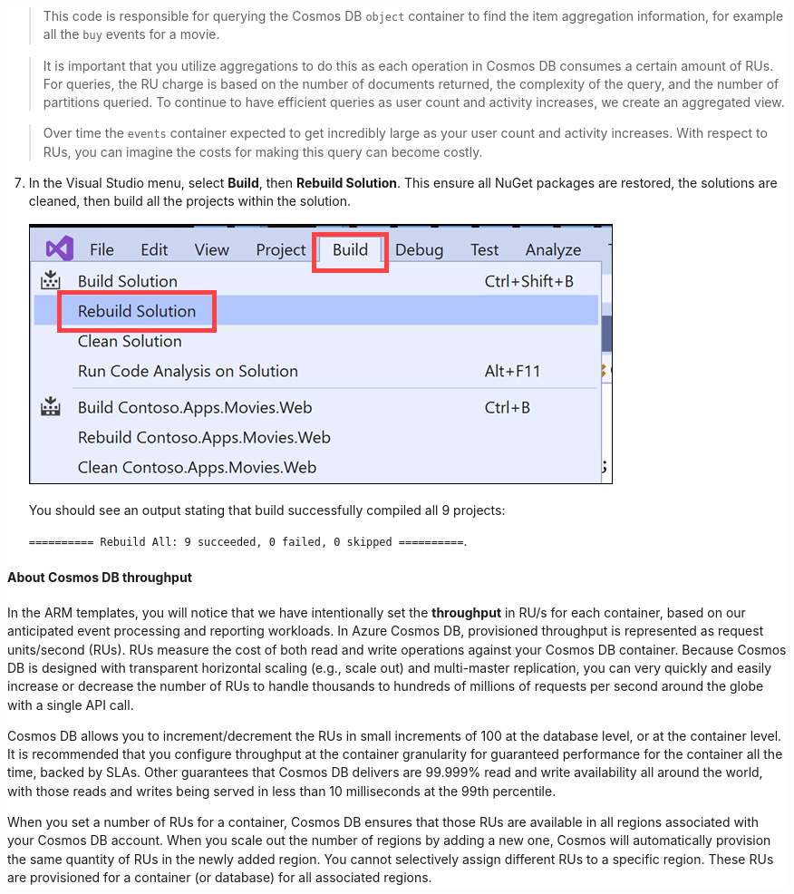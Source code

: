   > This code is responsible for querying the Cosmos DB `object` container to find the item aggregation information, for example all the `buy` events for a movie.

   > It is important that you utilize aggregations to do this as each operation in Cosmos DB consumes a certain amount of RUs. For queries, the RU charge is based on the number of documents returned, the complexity of the query, and the number of partitions queried. To continue to have efficient queries as user count and activity increases, we create an aggregated view.

   > Over time the `events` container expected to get incredibly large as your user count and activity increases. With respect to RUs, you can imagine the costs for making this query can become costly.

7. In the Visual Studio menu, select **Build**, then **Rebuild Solution**. This ensure all NuGet packages are restored, the solutions are cleaned, then build all the projects within the solution.

    ![The Build menu is expanded in Visual Studio and the Rebuild Solution menu item is highlighted.](media/vs-rebuild-solution.png "Rebuild Solution")

    You should see an output stating that build successfully compiled all 9 projects:
    
    `========== Rebuild All: 9 succeeded, 0 failed, 0 skipped ==========`.

#### About Cosmos DB throughput

In the ARM templates, you will notice that we have intentionally set the **throughput** in RU/s for each container, based on our anticipated event processing and reporting workloads. In Azure Cosmos DB, provisioned throughput is represented as request units/second (RUs). RUs measure the cost of both read and write operations against your Cosmos DB container. Because Cosmos DB is designed with transparent horizontal scaling (e.g., scale out) and multi-master replication, you can very quickly and easily increase or decrease the number of RUs to handle thousands to hundreds of millions of requests per second around the globe with a single API call.

Cosmos DB allows you to increment/decrement the RUs in small increments of 100 at the database level, or at the container level. It is recommended that you configure throughput at the container granularity for guaranteed performance for the container all the time, backed by SLAs. Other guarantees that Cosmos DB delivers are 99.999% read and write availability all around the world, with those reads and writes being served in less than 10 milliseconds at the 99th percentile.

When you set a number of RUs for a container, Cosmos DB ensures that those RUs are available in all regions associated with your Cosmos DB account. When you scale out the number of regions by adding a new one, Cosmos will automatically provision the same quantity of RUs in the newly added region. You cannot selectively assign different RUs to a specific region. These RUs are provisioned for a container (or database) for all associated regions.
